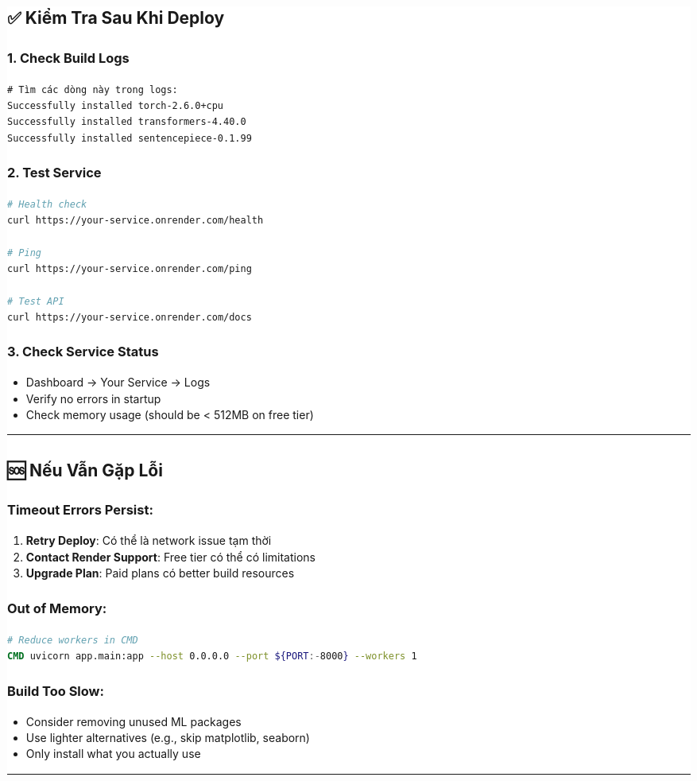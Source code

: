 
## ✅ Kiểm Tra Sau Khi Deploy

### 1. Check Build Logs

```
# Tìm các dòng này trong logs:
Successfully installed torch-2.6.0+cpu
Successfully installed transformers-4.40.0
Successfully installed sentencepiece-0.1.99
```

### 2. Test Service

```bash
# Health check
curl https://your-service.onrender.com/health

# Ping
curl https://your-service.onrender.com/ping

# Test API
curl https://your-service.onrender.com/docs
```

### 3. Check Service Status

- Dashboard → Your Service → Logs
- Verify no errors in startup
- Check memory usage (should be < 512MB on free tier)

---

## 🆘 Nếu Vẫn Gặp Lỗi

### Timeout Errors Persist:

1. **Retry Deploy**: Có thể là network issue tạm thời
2. **Contact Render Support**: Free tier có thể có limitations
3. **Upgrade Plan**: Paid plans có better build resources

### Out of Memory:

```dockerfile
# Reduce workers in CMD
CMD uvicorn app.main:app --host 0.0.0.0 --port ${PORT:-8000} --workers 1
```

### Build Too Slow:

- Consider removing unused ML packages
- Use lighter alternatives (e.g., skip matplotlib, seaborn)
- Only install what you actually use

---